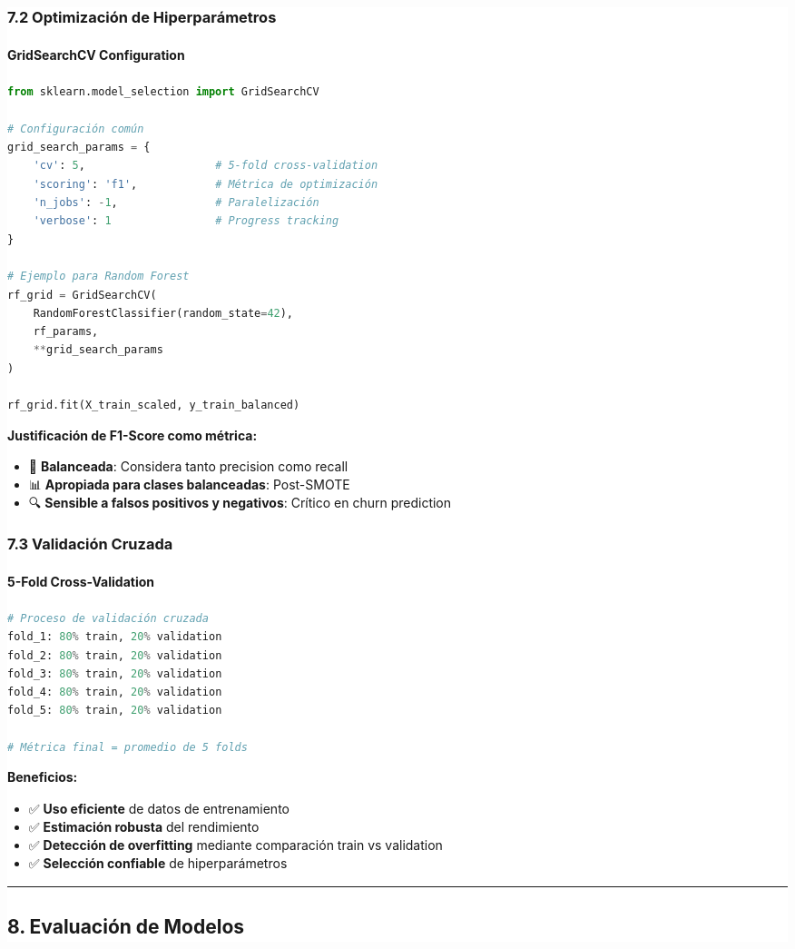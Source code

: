 ### **7.2 Optimización de Hiperparámetros**

#### **GridSearchCV Configuration**
```python
from sklearn.model_selection import GridSearchCV

# Configuración común
grid_search_params = {
    'cv': 5,                    # 5-fold cross-validation
    'scoring': 'f1',            # Métrica de optimización
    'n_jobs': -1,               # Paralelización
    'verbose': 1                # Progress tracking
}

# Ejemplo para Random Forest
rf_grid = GridSearchCV(
    RandomForestClassifier(random_state=42),
    rf_params,
    **grid_search_params
)

rf_grid.fit(X_train_scaled, y_train_balanced)
```

**Justificación de F1-Score como métrica:**
- 🎯 **Balanceada**: Considera tanto precision como recall
- 📊 **Apropiada para clases balanceadas**: Post-SMOTE
- 🔍 **Sensible a falsos positivos y negativos**: Crítico en churn prediction

### **7.3 Validación Cruzada**

#### **5-Fold Cross-Validation**
```python
# Proceso de validación cruzada
fold_1: 80% train, 20% validation
fold_2: 80% train, 20% validation  
fold_3: 80% train, 20% validation
fold_4: 80% train, 20% validation
fold_5: 80% train, 20% validation

# Métrica final = promedio de 5 folds
```

**Beneficios:**
- ✅ **Uso eficiente** de datos de entrenamiento
- ✅ **Estimación robusta** del rendimiento
- ✅ **Detección de overfitting** mediante comparación train vs validation
- ✅ **Selección confiable** de hiperparámetros

---

## **8. Evaluación de Modelos**
